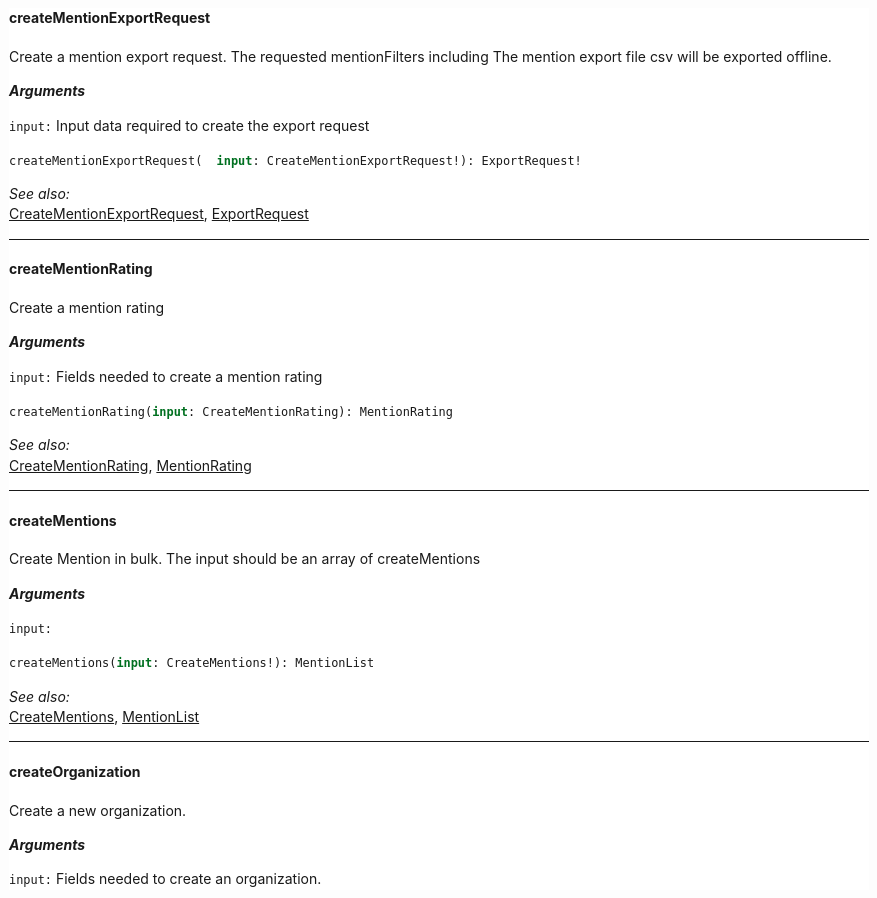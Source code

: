 
#### createMentionExportRequest

Create a mention export request. The requested mentionFilters including
The mention export file csv will be exported offline.

_**Arguments**_<br/>

`input:` Input data required to create the export request

```graphql
createMentionExportRequest(  input: CreateMentionExportRequest!): ExportRequest!
```

*See also:*<br/>[CreateMentionExportRequest](https://api.veritone.com/v3/graphqldocs/creatementionexportrequest.doc.html), [ExportRequest](https://api.veritone.com/v3/graphqldocs/exportrequest.doc.html)

---

#### createMentionRating

Create a mention rating

_**Arguments**_<br/>

`input:` Fields needed to create a mention rating

```graphql
createMentionRating(input: CreateMentionRating): MentionRating
```

*See also:*<br/>[CreateMentionRating](https://api.veritone.com/v3/graphqldocs/creatementionrating.doc.html), [MentionRating](https://api.veritone.com/v3/graphqldocs/mentionrating.doc.html)

---

#### createMentions

Create Mention in bulk. The input should be an array of createMentions

_**Arguments**_<br/>

`input:`

```graphql
createMentions(input: CreateMentions!): MentionList
```

*See also:*<br/>[CreateMentions](https://api.veritone.com/v3/graphqldocs/creatementions.doc.html), [MentionList](https://api.veritone.com/v3/graphqldocs/mentionlist.doc.html)

---

#### createOrganization

Create a new organization.

_**Arguments**_<br/>

`input:` Fields needed to create an organization.
